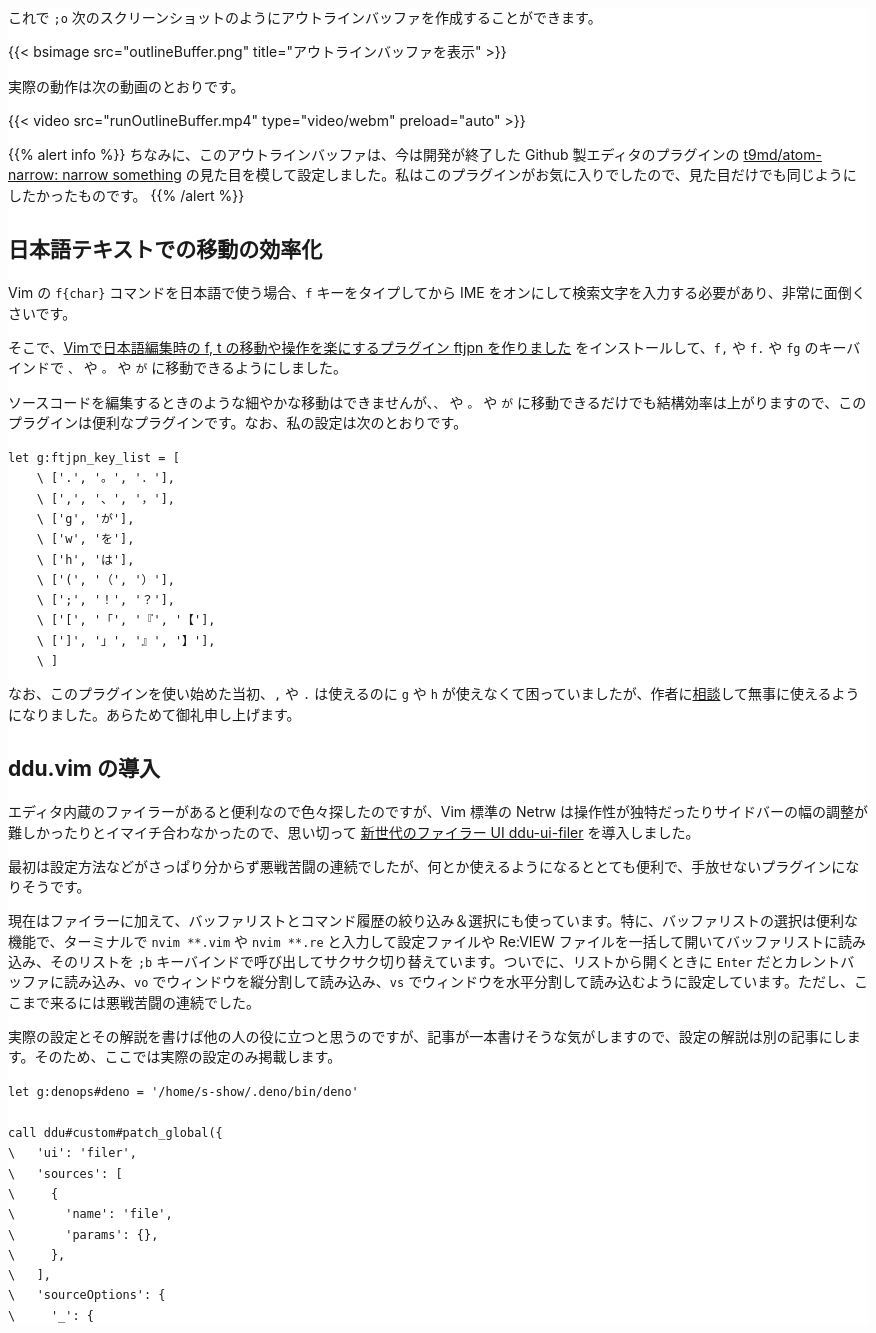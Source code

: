 これで `;o` 次のスクリーンショットのようにアウトラインバッファを作成することができます。

{{< bsimage src="outlineBuffer.png" title="アウトラインバッファを表示" >}}

実際の動作は次の動画のとおりです。

{{< video src="runOutlineBuffer.mp4" type="video/webm" preload="auto" >}}


{{% alert info %}}
ちなみに、このアウトラインバッファは、今は開発が終了した Github 製エディタのプラグインの [t9md/atom-narrow: narrow something](https://github.com/t9md/atom-narrow) の見た目を模して設定しました。私はこのプラグインがお気に入りでしたので、見た目だけでも同じようにしたかったものです。
{{% /alert %}}


## 日本語テキストでの移動の効率化

Vim の `f{char}` コマンドを日本語で使う場合、`f` キーをタイプしてから IME をオンにして検索文字を入力する必要があり、非常に面倒くさいです。

そこで、[Vimで日本語編集時の f, t の移動や操作を楽にするプラグイン ftjpn を作りました](https://sasasa.org/vim/ftjpn/) をインストールして、`f,` や `f.` や `fg` のキーバインドで `、` や `。` や `が` に移動できるようにしました。

ソースコードを編集するときのような細やかな移動はできませんが、`、` や `。` や `が` に移動できるだけでも結構効率は上がりますので、このプラグインは便利なプラグインです。なお、私の設定は次のとおりです。

```vim
let g:ftjpn_key_list = [
    \ ['.', '。', '．'],
    \ [',', '、', '，'],
    \ ['g', 'が'],
    \ ['w', 'を'],
    \ ['h', 'は'],
    \ ['(', '（', '）'],
    \ [';', '！', '？'],
    \ ['[', '「', '『', '【'],
    \ [']', '」', '』', '】'],
    \ ]
```

なお、このプラグインを使い始めた当初、`,` や `.` は使えるのに `g` や `h` が使えなくて困っていましたが、作者に[相談](https://github.com/juro106/ftjpn/issues/1)して無事に使えるようになりました。あらためて御礼申し上げます。


## ddu.vim の導入

エディタ内蔵のファイラーがあると便利なので色々探したのですが、Vim 標準の Netrw は操作性が独特だったりサイドバーの幅の調整が難しかったりとイマイチ合わなかったので、思い切って [新世代のファイラー UI ddu-ui-filer](https://zenn.dev/shougo/articles/ddu-ui-filer) を導入しました。

最初は設定方法などがさっぱり分からず悪戦苦闘の連続でしたが、何とか使えるようになるととても便利で、手放せないプラグインになりそうです。

現在はファイラーに加えて、バッファリストとコマンド履歴の絞り込み＆選択にも使っています。特に、バッファリストの選択は便利な機能で、ターミナルで `nvim **.vim` や `nvim **.re` と入力して設定ファイルや Re:VIEW ファイルを一括して開いてバッファリストに読み込み、そのリストを `;b` キーバインドで呼び出してサクサク切り替えています。ついでに、リストから開くときに `Enter` だとカレントバッファに読み込み、`vo` でウィンドウを縦分割して読み込み、`vs` でウィンドウを水平分割して読み込むように設定しています。ただし、ここまで来るには悪戦苦闘の連続でした。

実際の設定とその解説を書けば他の人の役に立つと思うのですが、記事が一本書けそうな気がしますので、設定の解説は別の記事にします。そのため、ここでは実際の設定のみ掲載します。

```vim
let g:denops#deno = '/home/s-show/.deno/bin/deno'

call ddu#custom#patch_global({
\   'ui': 'filer',
\   'sources': [
\     {
\       'name': 'file',
\       'params': {},
\     },
\   ],
\   'sourceOptions': {
\     '_': {
```